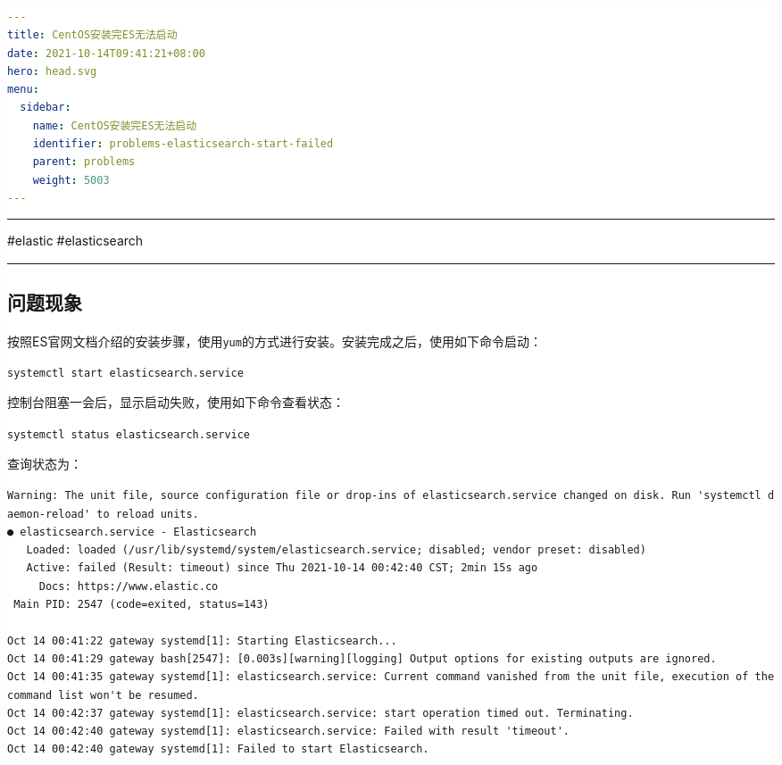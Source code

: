 ```yaml
---
title: CentOS安装完ES无法启动
date: 2021-10-14T09:41:21+08:00
hero: head.svg
menu:
  sidebar:
    name: CentOS安装完ES无法启动
    identifier: problems-elasticsearch-start-failed
    parent: problems
    weight: 5003
---
```


---

#elastic #elasticsearch

---

## 问题现象

按照ES官网文档介绍的安装步骤，使用`yum`的方式进行安装。安装完成之后，使用如下命令启动：

```shell
systemctl start elasticsearch.service
```

控制台阻塞一会后，显示启动失败，使用如下命令查看状态：

```shell
systemctl status elasticsearch.service
```

查询状态为：

```shell
Warning: The unit file, source configuration file or drop-ins of elasticsearch.service changed on disk. Run 'systemctl daemon-reload' to reload units.
● elasticsearch.service - Elasticsearch
   Loaded: loaded (/usr/lib/systemd/system/elasticsearch.service; disabled; vendor preset: disabled)
   Active: failed (Result: timeout) since Thu 2021-10-14 00:42:40 CST; 2min 15s ago
     Docs: https://www.elastic.co
 Main PID: 2547 (code=exited, status=143)

Oct 14 00:41:22 gateway systemd[1]: Starting Elasticsearch...
Oct 14 00:41:29 gateway bash[2547]: [0.003s][warning][logging] Output options for existing outputs are ignored.
Oct 14 00:41:35 gateway systemd[1]: elasticsearch.service: Current command vanished from the unit file, execution of the command list won't be resumed.
Oct 14 00:42:37 gateway systemd[1]: elasticsearch.service: start operation timed out. Terminating.
Oct 14 00:42:40 gateway systemd[1]: elasticsearch.service: Failed with result 'timeout'.
Oct 14 00:42:40 gateway systemd[1]: Failed to start Elasticsearch.
```
